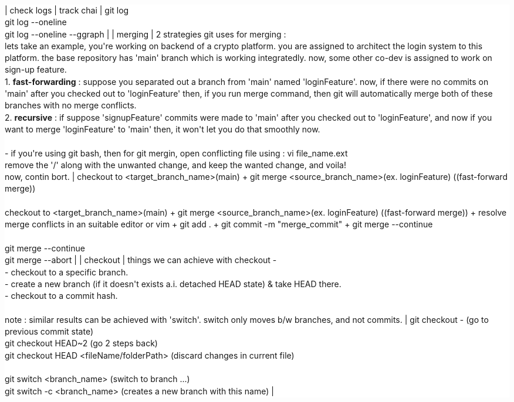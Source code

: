 | check logs                                                          | track chai                                                                                                                                                                                                                                                                                                                                                                                                                                                                                                                                                                                                                                                                                                                                                                                                                                                                                                                                                                                                                                                                                                                                                                                 | git log<br>git log --oneline<br>git log --oneline --ggraph                                                                                                                                                                                                                                                                                                                                                                                                                                                                                                                                                                                                                                                                     |
| merging                                                             | 2 strategies git uses for merging : <br>lets take an example, you're working on backend of a crypto platform. you are assigned to architect the login system to this platform. the base repository has 'main' branch which is working integratedly. now, some other co-dev is assigned to work on sign-up feature.<br>1. **fast-forwarding** : suppose you separated out a branch from 'main' named 'loginFeature'. now, if there were no commits on 'main' after you checked out to 'loginFeature' then, if you run merge command, then git will automatically merge both of these branches with no merge conflicts.<br>2. **recursive** : if suppose 'signupFeature' commits were made to 'main' after you checked out to 'loginFeature', and now if you want to merge 'loginFeature' to 'main' then, it won't let you do that smoothly now.<br><br>- if you're using git bash, then for git mergin, open conflicting file using : vi file_name.ext<br>remove the '/' along with the unwanted change, and keep the wanted change, and voila! <br>now, contin                                                                  bort.                                                      | checkout to <target_branch_name>(main) + git merge <source_branch_name>(ex. loginFeature) ((fast-forward merge))<br><br>checkout to <target_branch_name>(main) + git merge <source_branch_name>(ex. loginFeature) ((fast-forward merge)) + resolve merge conflicts in an suitable editor or vim +  git add . + git commit -m "merge_commit" + git merge --continue<br><br>git merge --continue<br>git merge --abort                                                                                                                                                                                                                                                                                                            |
| checkout                                                            | things we can achieve with checkout - <br>- checkout to a specific branch.<br>- create a new branch (if it doesn't exists a.i. detached HEAD state) & take HEAD there.<br>- checkout to a commit hash.<br><br>note : similar results can be achieved with 'switch'. switch only moves b/w branches, and not commits.                                                                                                                                                                                                                                                                                                                                                                                                                                                                                                                                                                                                                                                                                                                                                                                                                                                                       | git checkout - (go to previous commit state)<br>git checkout HEAD~2 (go 2 steps back)<br>git checkout HEAD <fileName/folderPath> (discard changes in current file)<br><br>git switch <branch_name> (switch to branch ...)<br>git switch -c <branch_name> (creates a new branch with this name)                                                                                                                                                                                                                                                                                                                                                                                                                                 |